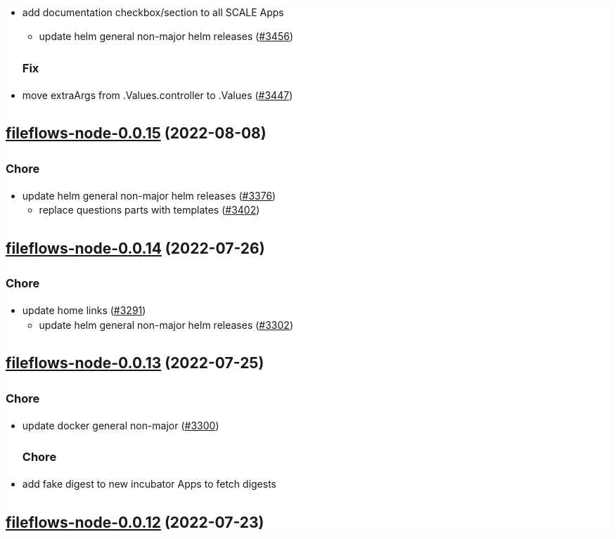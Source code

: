 - add documentation checkbox/section to all SCALE Apps
  - update helm general non-major helm releases ([#3456](https://github.com/truecharts/charts/issues/3456))

  ### Fix

- move extraArgs from .Values.controller to .Values ([#3447](https://github.com/truecharts/charts/issues/3447))




## [fileflows-node-0.0.15](https://github.com/truecharts/charts/compare/fileflows-node-0.0.14...fileflows-node-0.0.15) (2022-08-08)

### Chore

- update helm general non-major helm releases ([#3376](https://github.com/truecharts/charts/issues/3376))
  - replace questions parts with templates ([#3402](https://github.com/truecharts/charts/issues/3402))




## [fileflows-node-0.0.14](https://github.com/truecharts/apps/compare/fileflows-node-0.0.13...fileflows-node-0.0.14) (2022-07-26)

### Chore

- update home links ([#3291](https://github.com/truecharts/apps/issues/3291))
  - update helm general non-major helm releases ([#3302](https://github.com/truecharts/apps/issues/3302))




## [fileflows-node-0.0.13](https://github.com/truecharts/apps/compare/fileflows-node-0.0.12...fileflows-node-0.0.13) (2022-07-25)

### Chore

- update docker general non-major ([#3300](https://github.com/truecharts/apps/issues/3300))

  ### Chore

- add fake digest to new incubator Apps to fetch digests




## [fileflows-node-0.0.12](https://github.com/truecharts/apps/compare/fileflows-node-0.0.11...fileflows-node-0.0.12) (2022-07-23)
